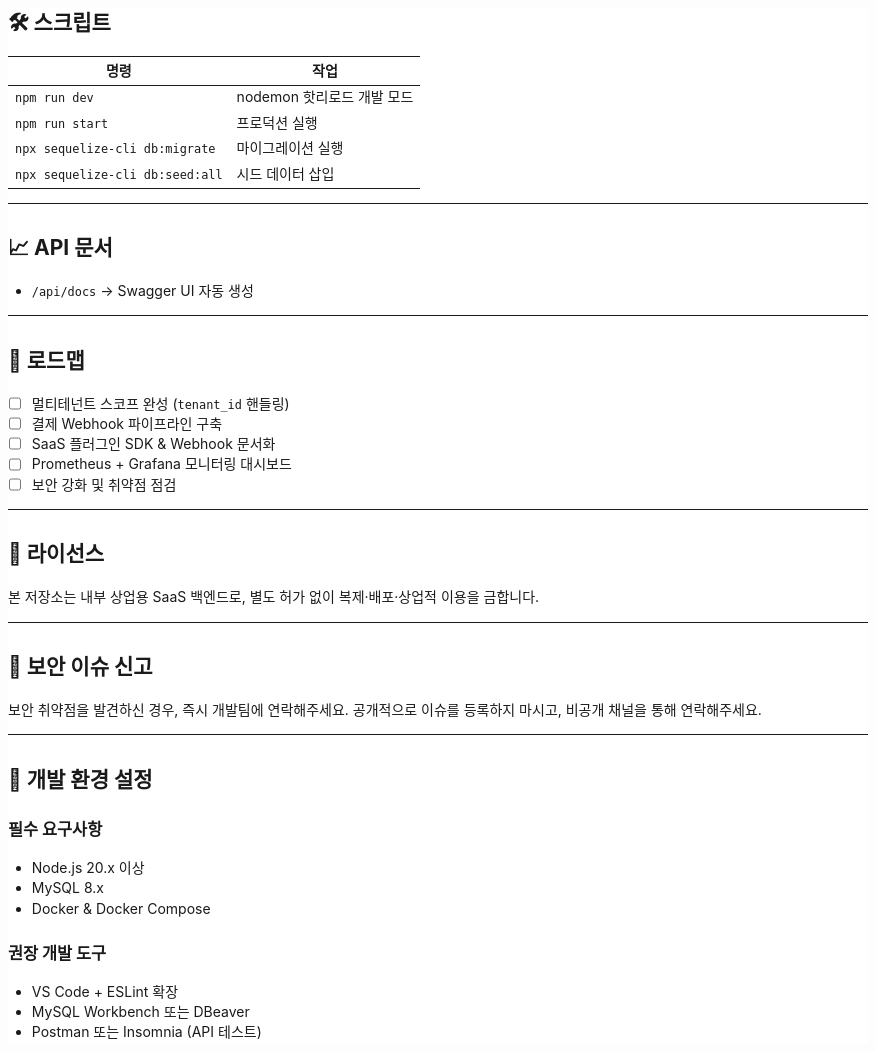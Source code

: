 ## 🛠️ 스크립트

| 명령 | 작업 |
|------|------|
| `npm run dev` | nodemon 핫리로드 개발 모드 |
| `npm run start` | 프로덕션 실행 |
| `npx sequelize-cli db:migrate` | 마이그레이션 실행 |
| `npx sequelize-cli db:seed:all` | 시드 데이터 삽입 |

---

## 📈 API 문서

- `/api/docs` → Swagger UI 자동 생성

---

## 📅 로드맵

- [ ] 멀티테넌트 스코프 완성 (`tenant_id` 핸들링)
- [ ] 결제 Webhook 파이프라인 구축
- [ ] SaaS 플러그인 SDK & Webhook 문서화
- [ ] Prometheus + Grafana 모니터링 대시보드
- [ ] 보안 강화 및 취약점 점검

---


## 📝 라이선스

본 저장소는 내부 상업용 SaaS 백엔드로, 별도 허가 없이 복제·배포·상업적 이용을 금합니다.

---

## 🚨 보안 이슈 신고

보안 취약점을 발견하신 경우, 즉시 개발팀에 연락해주세요.
공개적으로 이슈를 등록하지 마시고, 비공개 채널을 통해 연락해주세요.

---

## 🔧 개발 환경 설정

### 필수 요구사항
- Node.js 20.x 이상
- MySQL 8.x
- Docker & Docker Compose

### 권장 개발 도구
- VS Code + ESLint 확장
- MySQL Workbench 또는 DBeaver
- Postman 또는 Insomnia (API 테스트)
